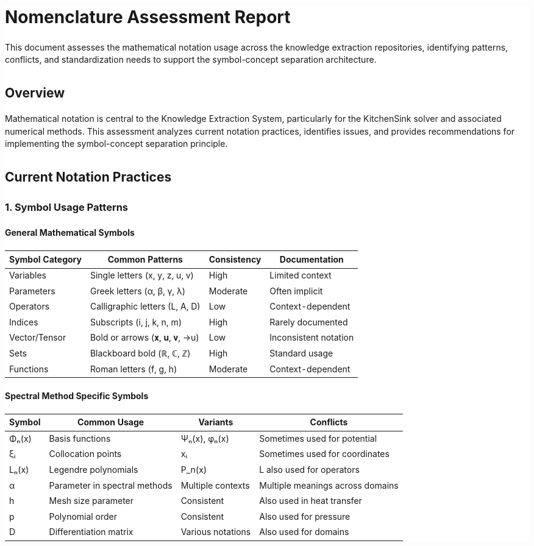 # Nomenclature Assessment Report

This document assesses the mathematical notation usage across the knowledge extraction repositories, identifying patterns, conflicts, and standardization needs to support the symbol-concept separation architecture.

## Overview

Mathematical notation is central to the Knowledge Extraction System, particularly for the KitchenSink solver and associated numerical methods. This assessment analyzes current notation practices, identifies issues, and provides recommendations for implementing the symbol-concept separation principle.

## Current Notation Practices

### 1. Symbol Usage Patterns

#### General Mathematical Symbols

| Symbol Category | Common Patterns | Consistency | Documentation |
|-----------------|----------------|-------------|---------------|
| Variables | Single letters (x, y, z, u, v) | High | Limited context |
| Parameters | Greek letters (α, β, γ, λ) | Moderate | Often implicit |
| Operators | Calligraphic letters (L, A, D) | Low | Context-dependent |
| Indices | Subscripts (i, j, k, n, m) | High | Rarely documented |
| Vector/Tensor | Bold or arrows (𝐱, 𝐮, 𝐯, →u) | Low | Inconsistent notation |
| Sets | Blackboard bold (ℝ, ℂ, ℤ) | High | Standard usage |
| Functions | Roman letters (f, g, h) | Moderate | Context-dependent |

#### Spectral Method Specific Symbols

| Symbol | Common Usage | Variants | Conflicts |
|--------|--------------|----------|-----------|
| Φₙ(x) | Basis functions | Ψₙ(x), φₙ(x) | Sometimes used for potential |
| ξᵢ | Collocation points | xᵢ | Sometimes used for coordinates |
| Lₙ(x) | Legendre polynomials | P_n(x) | L also used for operators |
| α | Parameter in spectral methods | Multiple contexts | Multiple meanings across domains |
| h | Mesh size parameter | Consistent | Also used in heat transfer |
| p | Polynomial order | Consistent | Also used for pressure |
| D | Differentiation matrix | Various notations | Also used for domains |
